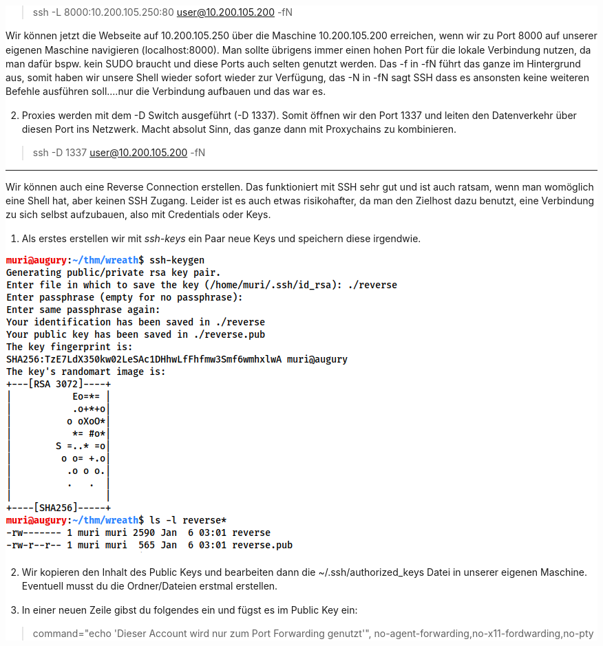 > ssh -L 8000:10.200.105.250:80 user@10.200.105.200 -fN

Wir können jetzt die Webseite auf 10.200.105.250 über die Maschine 10.200.105.200 erreichen, wenn wir zu Port 8000 auf unserer eigenen Maschine navigieren (localhost:8000). Man sollte übrigens immer einen hohen Port für die lokale Verbindung nutzen, da man dafür bspw. kein SUDO braucht und diese Ports auch selten genutzt werden. Das -f in -fN führt das ganze im Hintergrund aus, somit haben wir unsere Shell wieder sofort wieder zur Verfügung, das -N in -fN sagt SSH dass es ansonsten keine weiteren Befehle ausführen soll....nur die Verbindung aufbauen und das war es.

2. Proxies werden mit dem -D Switch ausgeführt (-D 1337). Somit öffnen wir den Port 1337 und leiten den Datenverkehr über diesen Port ins Netzwerk. Macht absolut Sinn, das ganze dann mit Proxychains zu kombinieren. 

> ssh -D 1337 user@10.200.105.200 -fN

---

Wir können auch eine Reverse Connection erstellen. Das funktioniert mit SSH sehr gut und ist auch ratsam, wenn man womöglich eine Shell hat, aber keinen SSH Zugang. Leider ist es auch etwas risikohafter, da man den Zielhost dazu benutzt, eine Verbindung zu sich selbst aufzubauen, also mit Credentials oder Keys.

1. Als erstes erstellen wir mit *ssh-keys* ein Paar neue Keys und speichern diese irgendwie.

![alt text](image-1.png)

2. Wir kopieren den Inhalt des Public Keys und bearbeiten dann die ~/.ssh/authorized_keys Datei in unserer eigenen Maschine. Eventuell musst du die Ordner/Dateien erstmal erstellen.

3. In einer neuen Zeile gibst du folgendes ein und fügst es im Public Key ein:
>command="echo 'Dieser Account wird nur zum Port Forwarding genutzt'", no-agent-forwarding,no-x11-fordwarding,no-pty
